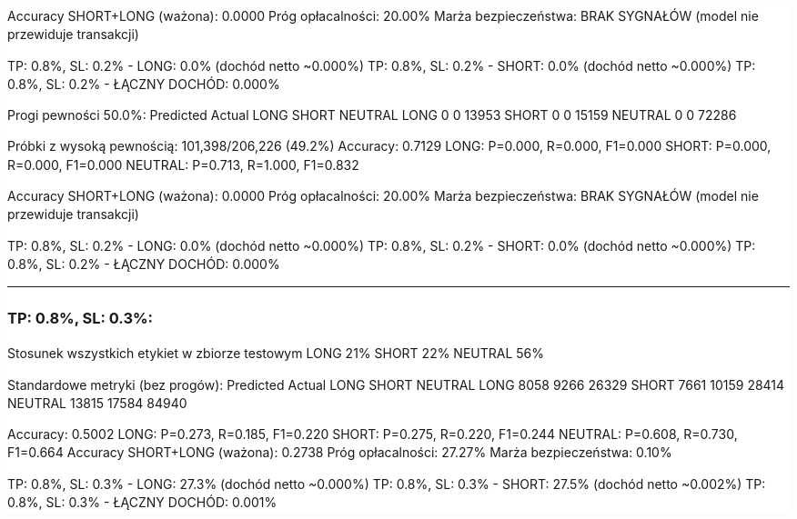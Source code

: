 Accuracy SHORT+LONG (ważona): 0.0000
Próg opłacalności: 20.00%
Marża bezpieczeństwa: BRAK SYGNAŁÓW (model nie przewiduje transakcji)

TP: 0.8%, SL: 0.2% - LONG: 0.0% (dochód netto ~0.000%)
TP: 0.8%, SL: 0.2% - SHORT: 0.0% (dochód netto ~0.000%)
TP: 0.8%, SL: 0.2% - ŁĄCZNY DOCHÓD: 0.000%

Progi pewności 50.0%:
Predicted
Actual    LONG  SHORT  NEUTRAL
LONG      0      0      13953 
SHORT     0      0      15159 
NEUTRAL   0      0      72286 

Próbki z wysoką pewnością: 101,398/206,226 (49.2%)
Accuracy: 0.7129
LONG: P=0.000, R=0.000, F1=0.000
SHORT: P=0.000, R=0.000, F1=0.000
NEUTRAL: P=0.713, R=1.000, F1=0.832

Accuracy SHORT+LONG (ważona): 0.0000
Próg opłacalności: 20.00%
Marża bezpieczeństwa: BRAK SYGNAŁÓW (model nie przewiduje transakcji)

TP: 0.8%, SL: 0.2% - LONG: 0.0% (dochód netto ~0.000%)
TP: 0.8%, SL: 0.2% - SHORT: 0.0% (dochód netto ~0.000%)
TP: 0.8%, SL: 0.2% - ŁĄCZNY DOCHÓD: 0.000%

--------------------------------------------------------------------

### TP: 0.8%, SL: 0.3%:
Stosunek wszystkich etykiet w zbiorze testowym
LONG 21%
SHORT 22%
NEUTRAL 56%

Standardowe metryki (bez progów):
Predicted
Actual    LONG  SHORT  NEUTRAL
LONG      8058   9266   26329 
SHORT     7661   10159  28414 
NEUTRAL   13815  17584  84940 

Accuracy: 0.5002
LONG: P=0.273, R=0.185, F1=0.220
SHORT: P=0.275, R=0.220, F1=0.244
NEUTRAL: P=0.608, R=0.730, F1=0.664
Accuracy SHORT+LONG (ważona): 0.2738
Próg opłacalności: 27.27%
Marża bezpieczeństwa: 0.10%

TP: 0.8%, SL: 0.3% - LONG: 27.3% (dochód netto ~0.000%)
TP: 0.8%, SL: 0.3% - SHORT: 27.5% (dochód netto ~0.002%)
TP: 0.8%, SL: 0.3% - ŁĄCZNY DOCHÓD: 0.001%
